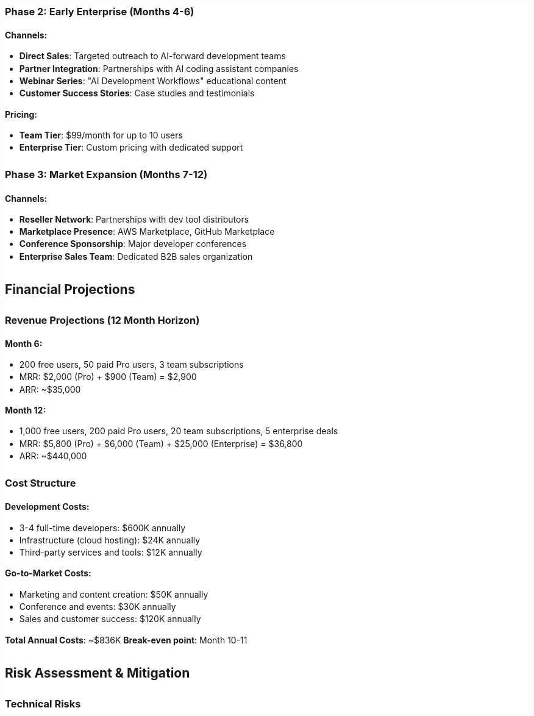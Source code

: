 ### Phase 2: Early Enterprise (Months 4-6)

**Channels:**
- **Direct Sales**: Targeted outreach to AI-forward development teams
- **Partner Integration**: Partnerships with AI coding assistant companies
- **Webinar Series**: "AI Development Workflows" educational content
- **Customer Success Stories**: Case studies and testimonials

**Pricing:**
- **Team Tier**: $99/month for up to 10 users
- **Enterprise Tier**: Custom pricing with dedicated support

### Phase 3: Market Expansion (Months 7-12)

**Channels:**
- **Reseller Network**: Partnerships with dev tool distributors
- **Marketplace Presence**: AWS Marketplace, GitHub Marketplace
- **Conference Sponsorship**: Major developer conferences
- **Enterprise Sales Team**: Dedicated B2B sales organization

## Financial Projections

### Revenue Projections (12 Month Horizon)

**Month 6:**
- 200 free users, 50 paid Pro users, 3 team subscriptions
- MRR: $2,000 (Pro) + $900 (Team) = $2,900
- ARR: ~$35,000

**Month 12:**
- 1,000 free users, 200 paid Pro users, 20 team subscriptions, 5 enterprise deals
- MRR: $5,800 (Pro) + $6,000 (Team) + $25,000 (Enterprise) = $36,800
- ARR: ~$440,000

### Cost Structure

**Development Costs:**
- 3-4 full-time developers: $600K annually
- Infrastructure (cloud hosting): $24K annually
- Third-party services and tools: $12K annually

**Go-to-Market Costs:**
- Marketing and content creation: $50K annually
- Conference and events: $30K annually
- Sales and customer success: $120K annually

**Total Annual Costs**: ~$836K
**Break-even point**: Month 10-11

## Risk Assessment & Mitigation

### Technical Risks
